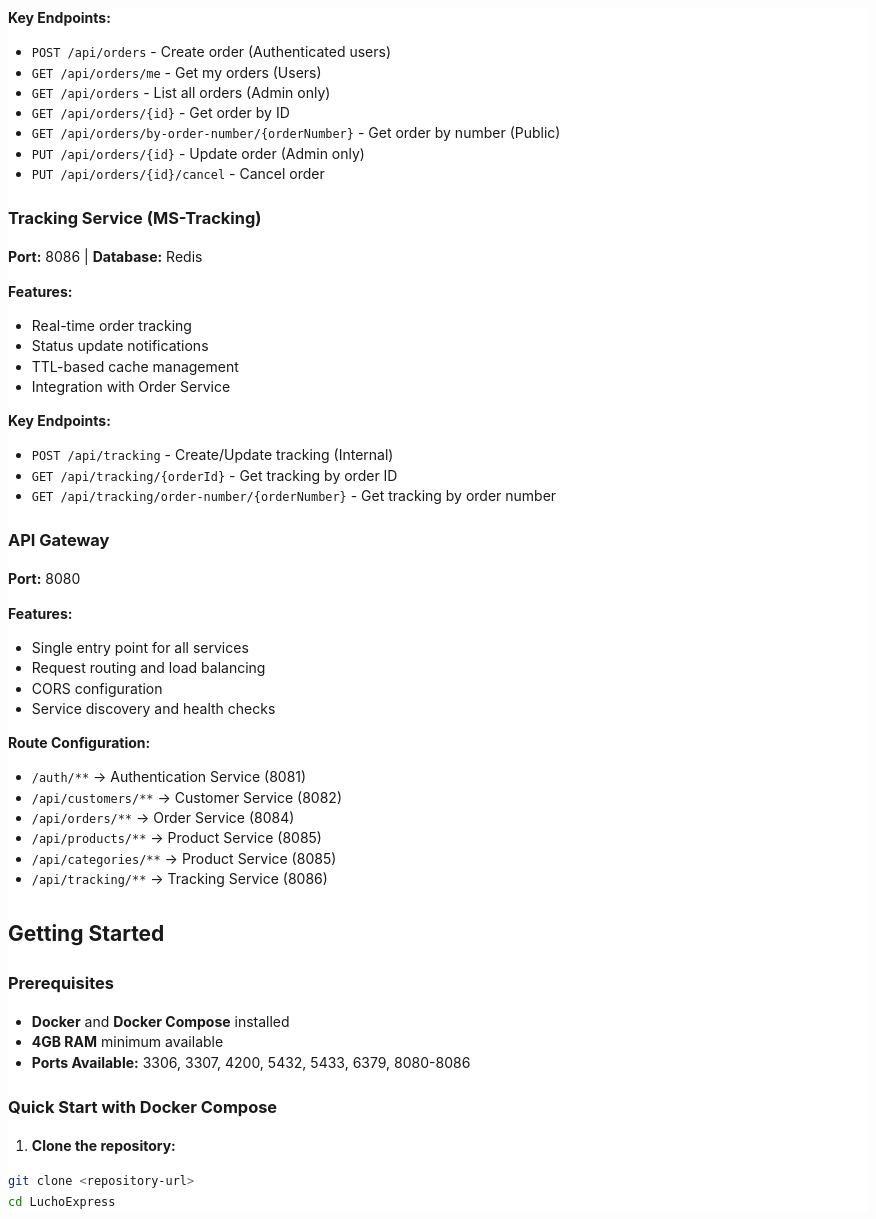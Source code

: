 **Key Endpoints:**
- `POST /api/orders` - Create order (Authenticated users)
- `GET /api/orders/me` - Get my orders (Users)
- `GET /api/orders` - List all orders (Admin only)
- `GET /api/orders/{id}` - Get order by ID
- `GET /api/orders/by-order-number/{orderNumber}` - Get order by number (Public)
- `PUT /api/orders/{id}` - Update order (Admin only)
- `PUT /api/orders/{id}/cancel` - Cancel order

### Tracking Service (MS-Tracking)
**Port:** 8086 | **Database:** Redis

**Features:**
- Real-time order tracking
- Status update notifications
- TTL-based cache management
- Integration with Order Service

**Key Endpoints:**
- `POST /api/tracking` - Create/Update tracking (Internal)
- `GET /api/tracking/{orderId}` - Get tracking by order ID
- `GET /api/tracking/order-number/{orderNumber}` - Get tracking by order number

### API Gateway
**Port:** 8080

**Features:**
- Single entry point for all services
- Request routing and load balancing
- CORS configuration
- Service discovery and health checks

**Route Configuration:**
- `/auth/**` → Authentication Service (8081)
- `/api/customers/**` → Customer Service (8082)
- `/api/orders/**` → Order Service (8084)
- `/api/products/**` → Product Service (8085)
- `/api/categories/**` → Product Service (8085)
- `/api/tracking/**` → Tracking Service (8086)

## Getting Started

### Prerequisites
- **Docker** and **Docker Compose** installed
- **4GB RAM** minimum available
- **Ports Available:** 3306, 3307, 4200, 5432, 5433, 6379, 8080-8086

### Quick Start with Docker Compose

1. **Clone the repository:**
```bash
git clone <repository-url>
cd LuchoExpress
```
